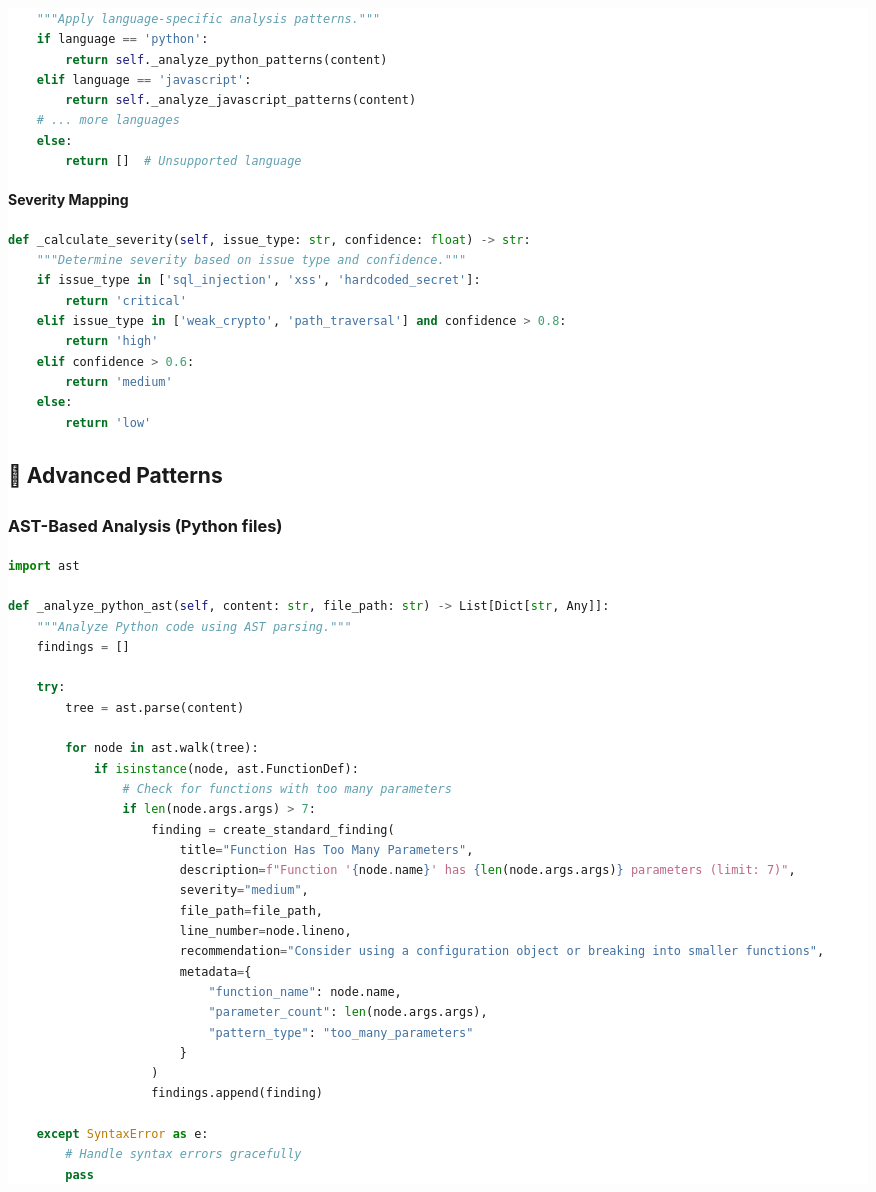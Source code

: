 ```python
    """Apply language-specific analysis patterns."""
    if language == 'python':
        return self._analyze_python_patterns(content)
    elif language == 'javascript':
        return self._analyze_javascript_patterns(content)
    # ... more languages
    else:
        return []  # Unsupported language
```

#### **Severity Mapping**

```python
def _calculate_severity(self, issue_type: str, confidence: float) -> str:
    """Determine severity based on issue type and confidence."""
    if issue_type in ['sql_injection', 'xss', 'hardcoded_secret']:
        return 'critical'
    elif issue_type in ['weak_crypto', 'path_traversal'] and confidence > 0.8:
        return 'high'
    elif confidence > 0.6:
        return 'medium'
    else:
        return 'low'
```

## 🎨 **Advanced Patterns**

### **AST-Based Analysis** (Python files)

```python
import ast

def _analyze_python_ast(self, content: str, file_path: str) -> List[Dict[str, Any]]:
    """Analyze Python code using AST parsing."""
    findings = []

    try:
        tree = ast.parse(content)

        for node in ast.walk(tree):
            if isinstance(node, ast.FunctionDef):
                # Check for functions with too many parameters
                if len(node.args.args) > 7:
                    finding = create_standard_finding(
                        title="Function Has Too Many Parameters",
                        description=f"Function '{node.name}' has {len(node.args.args)} parameters (limit: 7)",
                        severity="medium",
                        file_path=file_path,
                        line_number=node.lineno,
                        recommendation="Consider using a configuration object or breaking into smaller functions",
                        metadata={
                            "function_name": node.name,
                            "parameter_count": len(node.args.args),
                            "pattern_type": "too_many_parameters"
                        }
                    )
                    findings.append(finding)

    except SyntaxError as e:
        # Handle syntax errors gracefully
        pass

```